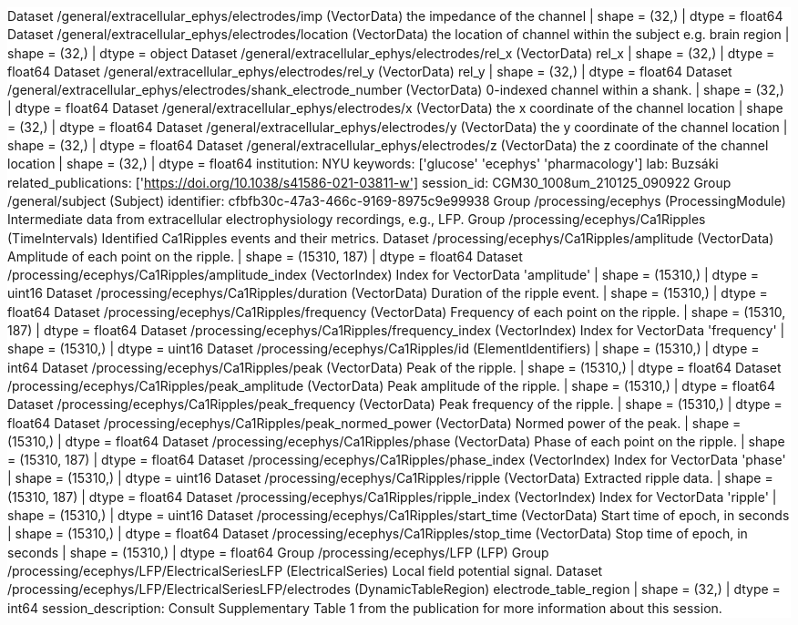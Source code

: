   Dataset /general/extracellular_ephys/electrodes/imp (VectorData) the impedance of the channel | shape = (32,) | dtype = float64
  Dataset /general/extracellular_ephys/electrodes/location (VectorData) the location of channel within the subject e.g. brain region | shape = (32,) | dtype = object
  Dataset /general/extracellular_ephys/electrodes/rel_x (VectorData) rel_x | shape = (32,) | dtype = float64
  Dataset /general/extracellular_ephys/electrodes/rel_y (VectorData) rel_y | shape = (32,) | dtype = float64
  Dataset /general/extracellular_ephys/electrodes/shank_electrode_number (VectorData) 0-indexed channel within a shank. | shape = (32,) | dtype = float64
  Dataset /general/extracellular_ephys/electrodes/x (VectorData) the x coordinate of the channel location | shape = (32,) | dtype = float64
  Dataset /general/extracellular_ephys/electrodes/y (VectorData) the y coordinate of the channel location | shape = (32,) | dtype = float64
  Dataset /general/extracellular_ephys/electrodes/z (VectorData) the z coordinate of the channel location | shape = (32,) | dtype = float64
  institution: NYU
  keywords: ['glucose' 'ecephys' 'pharmacology']
  lab: Buzsáki
  related_publications: ['https://doi.org/10.1038/s41586-021-03811-w']
  session_id: CGM30_1008um_210125_090922
  Group /general/subject (Subject) 
  identifier: cfbfb30c-47a3-466c-9169-8975c9e99938
  Group /processing/ecephys (ProcessingModule) Intermediate data from extracellular electrophysiology recordings, e.g., LFP.
  Group /processing/ecephys/Ca1Ripples (TimeIntervals) Identified Ca1Ripples events and their metrics.
  Dataset /processing/ecephys/Ca1Ripples/amplitude (VectorData) Amplitude of each point on the ripple. | shape = (15310, 187) | dtype = float64
  Dataset /processing/ecephys/Ca1Ripples/amplitude_index (VectorIndex) Index for VectorData 'amplitude' | shape = (15310,) | dtype = uint16
  Dataset /processing/ecephys/Ca1Ripples/duration (VectorData) Duration of the ripple event. | shape = (15310,) | dtype = float64
  Dataset /processing/ecephys/Ca1Ripples/frequency (VectorData) Frequency of each point on the ripple. | shape = (15310, 187) | dtype = float64
  Dataset /processing/ecephys/Ca1Ripples/frequency_index (VectorIndex) Index for VectorData 'frequency' | shape = (15310,) | dtype = uint16
  Dataset /processing/ecephys/Ca1Ripples/id (ElementIdentifiers)  | shape = (15310,) | dtype = int64
  Dataset /processing/ecephys/Ca1Ripples/peak (VectorData) Peak of the ripple. | shape = (15310,) | dtype = float64
  Dataset /processing/ecephys/Ca1Ripples/peak_amplitude (VectorData) Peak amplitude of the ripple. | shape = (15310,) | dtype = float64
  Dataset /processing/ecephys/Ca1Ripples/peak_frequency (VectorData) Peak frequency of the ripple. | shape = (15310,) | dtype = float64
  Dataset /processing/ecephys/Ca1Ripples/peak_normed_power (VectorData) Normed power of the peak. | shape = (15310,) | dtype = float64
  Dataset /processing/ecephys/Ca1Ripples/phase (VectorData) Phase of each point on the ripple. | shape = (15310, 187) | dtype = float64
  Dataset /processing/ecephys/Ca1Ripples/phase_index (VectorIndex) Index for VectorData 'phase' | shape = (15310,) | dtype = uint16
  Dataset /processing/ecephys/Ca1Ripples/ripple (VectorData) Extracted ripple data. | shape = (15310, 187) | dtype = float64
  Dataset /processing/ecephys/Ca1Ripples/ripple_index (VectorIndex) Index for VectorData 'ripple' | shape = (15310,) | dtype = uint16
  Dataset /processing/ecephys/Ca1Ripples/start_time (VectorData) Start time of epoch, in seconds | shape = (15310,) | dtype = float64
  Dataset /processing/ecephys/Ca1Ripples/stop_time (VectorData) Stop time of epoch, in seconds | shape = (15310,) | dtype = float64
  Group /processing/ecephys/LFP (LFP) 
  Group /processing/ecephys/LFP/ElectricalSeriesLFP (ElectricalSeries) Local field potential signal.
  Dataset /processing/ecephys/LFP/ElectricalSeriesLFP/electrodes (DynamicTableRegion) electrode_table_region | shape = (32,) | dtype = int64
  session_description: Consult Supplementary Table 1 from the publication for more information about this session.